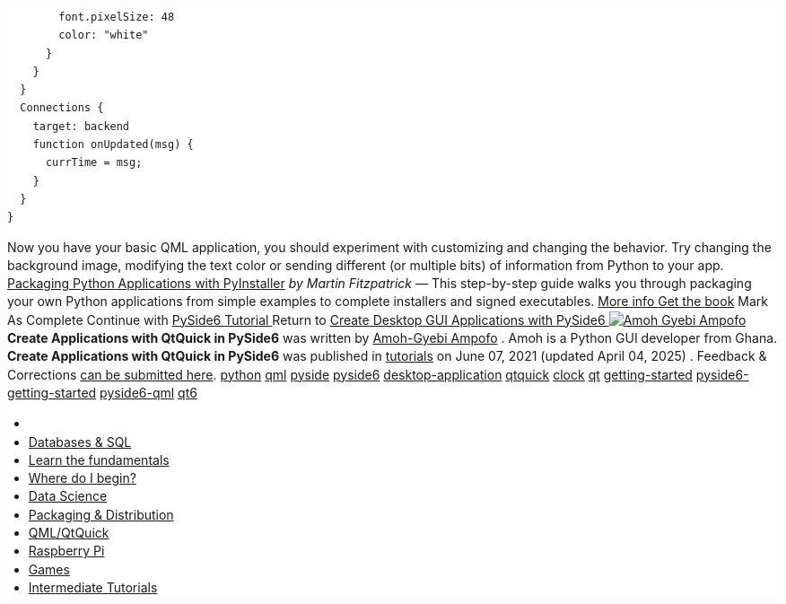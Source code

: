 ```
        font.pixelSize: 48
        color: "white"
      }
    }
  }
  Connections {
    target: backend
    function onUpdated(msg) {
      currTime = msg;
    }
  }
}

```

Now you have your basic QML application, you should experiment with customizing and changing the behavior. Try changing the background image, modifying the text color or sending different (or multiple bits) of information from Python to your app.
[Packaging Python Applications with PyInstaller](https://www.pythonguis.com/packaging-book/) _by Martin Fitzpatrick_ — This step-by-step guide walks you through packaging your own Python applications from simple examples to complete installers and signed executables. 
[More info ](https://www.pythonguis.com/packaging-book/) [Get the book](https://secure.pythonguis.com/01hf77hrbf5v8z5kjtwbhmbwjz/)
Mark As Complete 
Continue with [ PySide6 Tutorial ](https://www.pythonguis.com/tutorials/pyside6-qml-animations-transformations/ "Continue to next part")
Return to [Create Desktop GUI Applications with PySide6 ](https://www.pythonguis.com/pyside6-tutorial/)
[![Amoh Gyebi Ampofo](https://www.pythonguis.com/static/theme/images/authors/amoh-gyebi-ampofo.jpg)](https://www.pythonguis.com/authors/amoh-gyebi-ampofo/)
**Create Applications with QtQuick in PySide6** was written by [Amoh-Gyebi Ampofo](https://www.pythonguis.com/authors/amoh-gyebi-ampofo/) . 
Amoh is a Python GUI developer from Ghana. 
**Create Applications with QtQuick in PySide6** was published in [tutorials](https://www.pythonguis.com/tutorials/) on June 07, 2021 (updated April 04, 2025) . Feedback & Corrections [can be submitted here](https://tally.so/r/wbvxNE). 
[python](https://www.pythonguis.com/topics/python/) [ qml](https://www.pythonguis.com/topics/qml/) [pyside](https://www.pythonguis.com/topics/pyside/) [ pyside6](https://www.pythonguis.com/topics/pyside6/) [desktop-application](https://www.pythonguis.com/topics/desktop-application/) [qtquick](https://www.pythonguis.com/topics/qtquick/) [clock](https://www.pythonguis.com/topics/clock/) [qt](https://www.pythonguis.com/topics/qt/) [ getting-started](https://www.pythonguis.com/topics/getting-started/) [ pyside6-getting-started](https://www.pythonguis.com/topics/pyside6-getting-started/) [ pyside6-qml](https://www.pythonguis.com/topics/pyside6-qml/) [qt6](https://www.pythonguis.com/topics/qt6/)
  * [](https://www.pythonguis.com/ "Python GUIs")
  * [Databases & SQL](https://www.pythonguis.com/topics/databases/)
  * [Learn the fundamentals](https://www.pythonguis.com/topics/foundation/)
  * [Where do I begin?](https://www.pythonguis.com/topics/getting-started/)
  * [Data Science](https://www.pythonguis.com/topics/data-science/)
  * [Packaging & Distribution](https://www.pythonguis.com/topics/packaging/)
  * [QML/QtQuick](https://www.pythonguis.com/topics/qml/)
  * [Raspberry Pi](https://www.pythonguis.com/topics/raspberry-pi/)
  * [Games](https://www.pythonguis.com/topics/games/)
  * [Intermediate Tutorials](https://www.pythonguis.com/topics/intermediate/)
